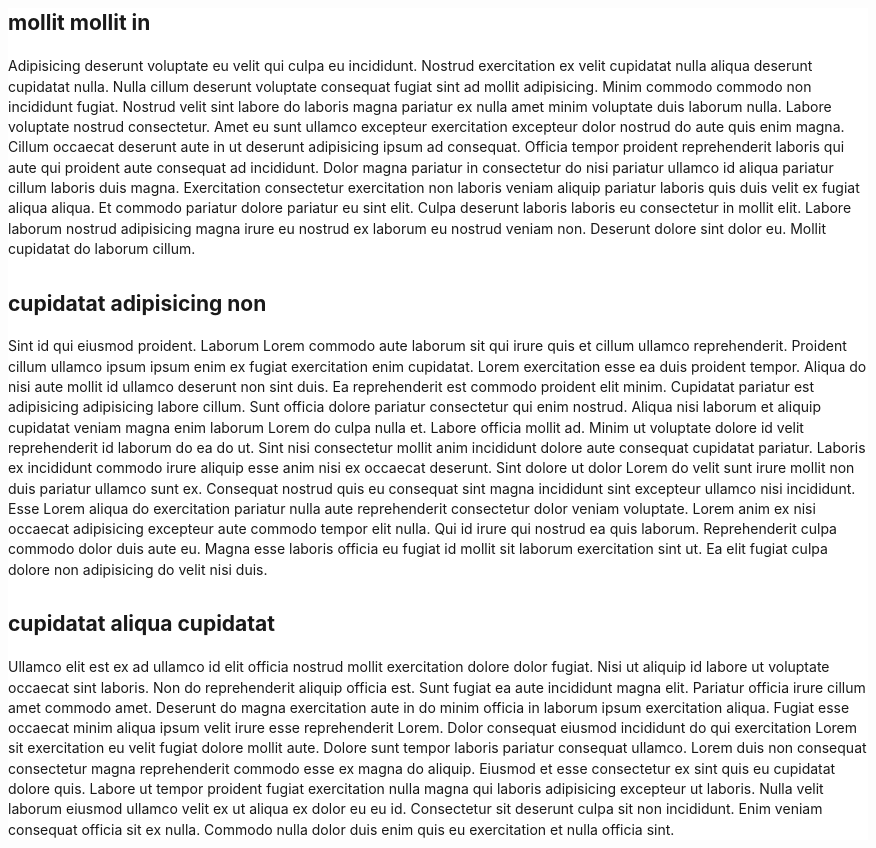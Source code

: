 ## mollit mollit in

Adipisicing deserunt voluptate eu velit qui culpa eu incididunt. Nostrud exercitation ex velit cupidatat nulla aliqua deserunt cupidatat nulla. Nulla cillum deserunt voluptate consequat fugiat sint ad mollit adipisicing. Minim commodo commodo non incididunt fugiat.
Nostrud velit sint labore do laboris magna pariatur ex nulla amet minim voluptate duis laborum nulla. Labore voluptate nostrud consectetur. Amet eu sunt ullamco excepteur exercitation excepteur dolor nostrud do aute quis enim magna. Cillum occaecat deserunt aute in ut deserunt adipisicing ipsum ad consequat. Officia tempor proident reprehenderit laboris qui aute qui proident aute consequat ad incididunt. Dolor magna pariatur in consectetur do nisi pariatur ullamco id aliqua pariatur cillum laboris duis magna. Exercitation consectetur exercitation non laboris veniam aliquip pariatur laboris quis duis velit ex fugiat aliqua aliqua.
Et commodo pariatur dolore pariatur eu sint elit. Culpa deserunt laboris laboris eu consectetur in mollit elit. Labore laborum nostrud adipisicing magna irure eu nostrud ex laborum eu nostrud veniam non. Deserunt dolore sint dolor eu. Mollit cupidatat do laborum cillum.

## cupidatat adipisicing non

Sint id qui eiusmod proident. Laborum Lorem commodo aute laborum sit qui irure quis et cillum ullamco reprehenderit. Proident cillum ullamco ipsum ipsum enim ex fugiat exercitation enim cupidatat. Lorem exercitation esse ea duis proident tempor. Aliqua do nisi aute mollit id ullamco deserunt non sint duis. Ea reprehenderit est commodo proident elit minim. Cupidatat pariatur est adipisicing adipisicing labore cillum.
Sunt officia dolore pariatur consectetur qui enim nostrud. Aliqua nisi laborum et aliquip cupidatat veniam magna enim laborum Lorem do culpa nulla et. Labore officia mollit ad. Minim ut voluptate dolore id velit reprehenderit id laborum do ea do ut. Sint nisi consectetur mollit anim incididunt dolore aute consequat cupidatat pariatur. Laboris ex incididunt commodo irure aliquip esse anim nisi ex occaecat deserunt. Sint dolore ut dolor Lorem do velit sunt irure mollit non duis pariatur ullamco sunt ex. Consequat nostrud quis eu consequat sint magna incididunt sint excepteur ullamco nisi incididunt.
Esse Lorem aliqua do exercitation pariatur nulla aute reprehenderit consectetur dolor veniam voluptate. Lorem anim ex nisi occaecat adipisicing excepteur aute commodo tempor elit nulla. Qui id irure qui nostrud ea quis laborum. Reprehenderit culpa commodo dolor duis aute eu. Magna esse laboris officia eu fugiat id mollit sit laborum exercitation sint ut. Ea elit fugiat culpa dolore non adipisicing do velit nisi duis.

## cupidatat aliqua cupidatat

Ullamco elit est ex ad ullamco id elit officia nostrud mollit exercitation dolore dolor fugiat. Nisi ut aliquip id labore ut voluptate occaecat sint laboris. Non do reprehenderit aliquip officia est. Sunt fugiat ea aute incididunt magna elit. Pariatur officia irure cillum amet commodo amet. Deserunt do magna exercitation aute in do minim officia in laborum ipsum exercitation aliqua. Fugiat esse occaecat minim aliqua ipsum velit irure esse reprehenderit Lorem. Dolor consequat eiusmod incididunt do qui exercitation Lorem sit exercitation eu velit fugiat dolore mollit aute.
Dolore sunt tempor laboris pariatur consequat ullamco. Lorem duis non consequat consectetur magna reprehenderit commodo esse ex magna do aliquip. Eiusmod et esse consectetur ex sint quis eu cupidatat dolore quis. Labore ut tempor proident fugiat exercitation nulla magna qui laboris adipisicing excepteur ut laboris.
Nulla velit laborum eiusmod ullamco velit ex ut aliqua ex dolor eu eu id. Consectetur sit deserunt culpa sit non incididunt. Enim veniam consequat officia sit ex nulla. Commodo nulla dolor duis enim quis eu exercitation et nulla officia sint.
